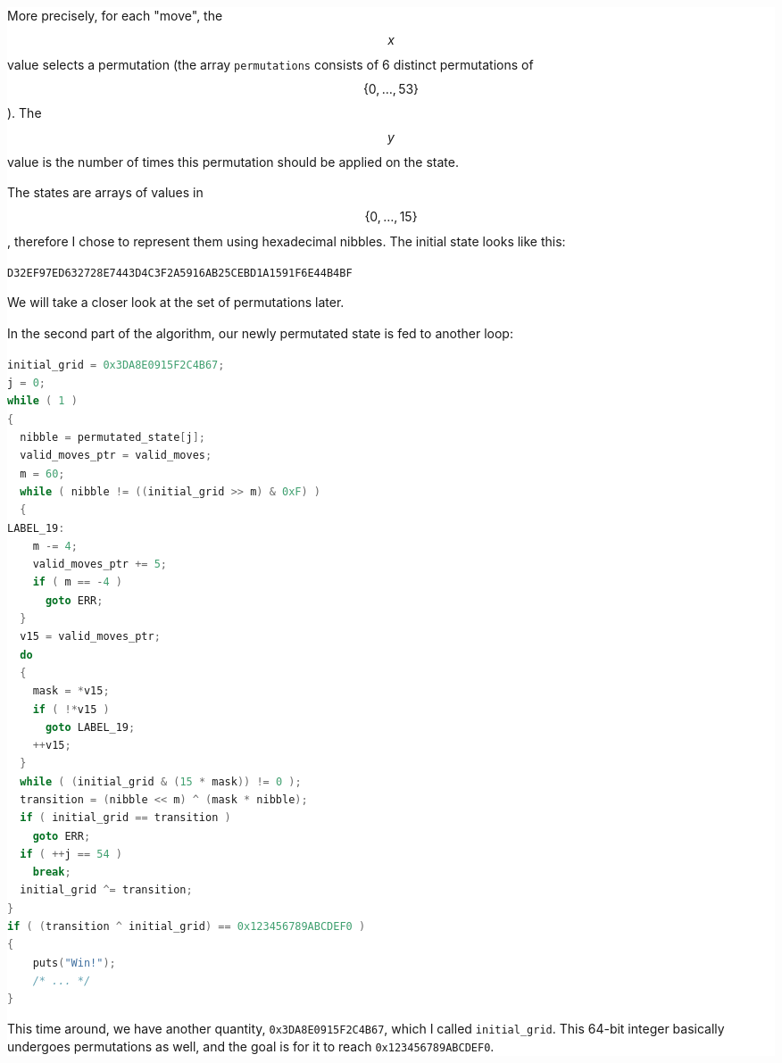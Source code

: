 More precisely, for each "move", the $$x$$ value selects a permutation (the array `permutations` consists of 6 distinct permutations of $$\{ 0, \ldots, 53\}$$). The $$y$$ value is the number of times this permutation should be applied on the state.

The states are arrays of values in $$\{ 0, \ldots, 15 \}$$, therefore I chose to represent them using hexadecimal nibbles. The initial state looks like this:

```
D32EF97ED632728E7443D4C3F2A5916AB25CEBD1A1591F6E44B4BF
```

We will take a closer look at the set of permutations later.

In the second part of the algorithm, our newly permutated state is fed to another loop:

```cpp
initial_grid = 0x3DA8E0915F2C4B67;
j = 0;
while ( 1 )
{
  nibble = permutated_state[j];
  valid_moves_ptr = valid_moves;
  m = 60;
  while ( nibble != ((initial_grid >> m) & 0xF) )
  {
LABEL_19:
    m -= 4;
    valid_moves_ptr += 5;
    if ( m == -4 )
      goto ERR;
  }
  v15 = valid_moves_ptr;
  do
  {
    mask = *v15;
    if ( !*v15 )
      goto LABEL_19;
    ++v15;
  }
  while ( (initial_grid & (15 * mask)) != 0 );
  transition = (nibble << m) ^ (mask * nibble);
  if ( initial_grid == transition )
    goto ERR;
  if ( ++j == 54 )
    break;
  initial_grid ^= transition;
}
if ( (transition ^ initial_grid) == 0x123456789ABCDEF0 )
{
    puts("Win!");
    /* ... */
}
```

This time around, we have another quantity, `0x3DA8E0915F2C4B67`, which I called `initial_grid`. This 64-bit integer basically undergoes permutations as well, and the goal is for it to reach `0x123456789ABCDEF0`.
